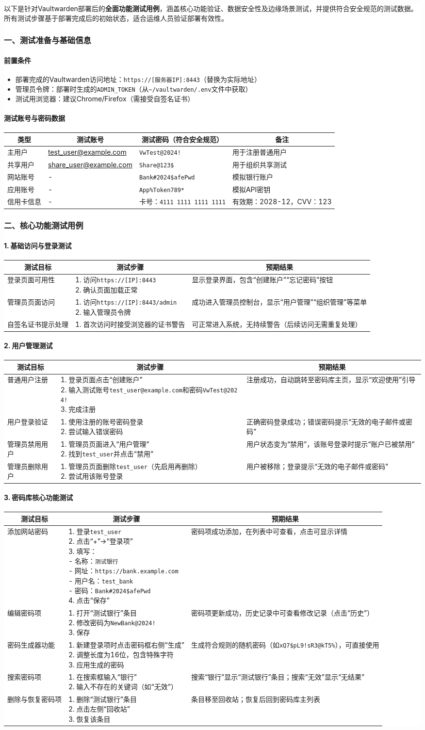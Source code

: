 以下是针对Vaultwarden部署后的**全面功能测试用例**，涵盖核心功能验证、数据安全性及边缘场景测试，并提供符合安全规范的测试数据。所有测试步骤基于部署完成后的初始状态，适合运维人员验证部署有效性。

### 一、测试准备与基础信息

#### 前置条件

- 部署完成的Vaultwarden访问地址：`https://[服务器IP]:8443`（替换为实际地址）
- 管理员令牌：部署时生成的`ADMIN_TOKEN`（从`~/vaultwarden/.env`文件中获取）
- 测试用浏览器：建议Chrome/Firefox（需接受自签名证书）

#### 测试账号与密码数据

| 类型    | 测试账号                   | 测试密码（符合安全规范）             | 备注                  |
| ----- | ---------------------- | ------------------------ | ------------------- |
| 主用户   | test_user@example.com  | `VwTest@2024!`           | 用于注册普通用户            |
| 共享用户  | share_user@example.com | `Share@123$`             | 用于组织共享测试            |
| 网站账号  | -                      | `Bank#2024$afePwd`       | 模拟银行账户              |
| 应用账号  | -                      | `App%Token789*`          | 模拟API密钥             |
| 信用卡信息 | -                      | 卡号：`4111 1111 1111 1111` | 有效期：2028-12，CVV：123 |

### 二、核心功能测试用例

#### 1. 基础访问与登录测试

| 测试目标      | 测试步骤                                         | 预期结果                         |
| --------- | -------------------------------------------- | ---------------------------- |
| 登录页面可用性   | 1. 访问`https://[IP]:8443`<br>2. 确认页面加载正常      | 显示登录界面，包含“创建账户”“忘记密码”按钮      |
| 管理员页面访问   | 1. 访问`https://[IP]:8443/admin`<br>2. 输入管理员令牌 | 成功进入管理员控制台，显示“用户管理”“组织管理”等菜单 |
| 自签名证书提示处理 | 1. 首次访问时接受浏览器的证书警告                           | 可正常进入系统，无持续警告（后续访问无需重复处理）    |

#### 2. 用户管理测试

| 测试目标    | 测试步骤                                                                            | 预期结果                        |
| ------- | ------------------------------------------------------------------------------- | --------------------------- |
| 普通用户注册  | 1. 登录页面点击“创建账户”<br>2. 输入测试账号`test_user@example.com`和密码`VwTest@2024!`<br>3. 完成注册 | 注册成功，自动跳转至密码库主页，显示“欢迎使用”引导  |
| 用户登录验证  | 1. 使用注册的账号密码登录<br>2. 尝试输入错误密码                                                   | 正确密码登录成功；错误密码提示“无效的电子邮件或密码” |
| 管理员禁用用户 | 1. 管理员页面进入“用户管理”<br>2. 找到`test_user`并点击“禁用”                                     | 用户状态变为“禁用”，该账号登录时提示“账户已被禁用” |
| 管理员删除用户 | 1. 管理员页面删除`test_user`（先启用再删除）<br>2. 尝试用该账号登录                                    | 用户被移除；登录提示“无效的电子邮件或密码”      |

#### 3. 密码库核心功能测试

| 测试目标     | 测试步骤                                                                                                                                                                    | 预期结果                                   |
| -------- | ----------------------------------------------------------------------------------------------------------------------------------------------------------------------- | -------------------------------------- |
| 添加网站密码   | 1. 登录`test_user`<br>2. 点击“+”→“登录项”<br>3. 填写：<br>   - 名称：`测试银行`<br>   - 网址：`https://bank.example.com`<br>   - 用户名：`test_bank`<br>   - 密码：`Bank#2024$afePwd`<br>4. 点击“保存” | 密码项成功添加，在列表中可查看，点击可显示详情                |
| 编辑密码项    | 1. 打开“测试银行”条目<br>2. 修改密码为`NewBank@2024!`<br>3. 保存                                                                                                                       | 密码项更新成功，历史记录中可查看修改记录（点击“历史”）           |
| 密码生成器功能  | 1. 新建登录项时点击密码框右侧“生成”<br>2. 调整长度为16位，包含特殊字符<br>3. 应用生成的密码                                                                                                                | 生成符合规则的随机密码（如`xQ7$pL9!sR3@kT5%`），可直接使用 |
| 搜索密码项    | 1. 在搜索框输入“银行”<br>2. 输入不存在的关键词（如“无效”）                                                                                                                                    | 搜索“银行”显示“测试银行”条目；搜索“无效”显示“无结果”         |
| 删除与恢复密码项 | 1. 删除“测试银行”条目<br>2. 点击左侧“回收站”<br>3. 恢复该条目                                                                                                                               | 条目移至回收站；恢复后回到密码库主列表                    |
